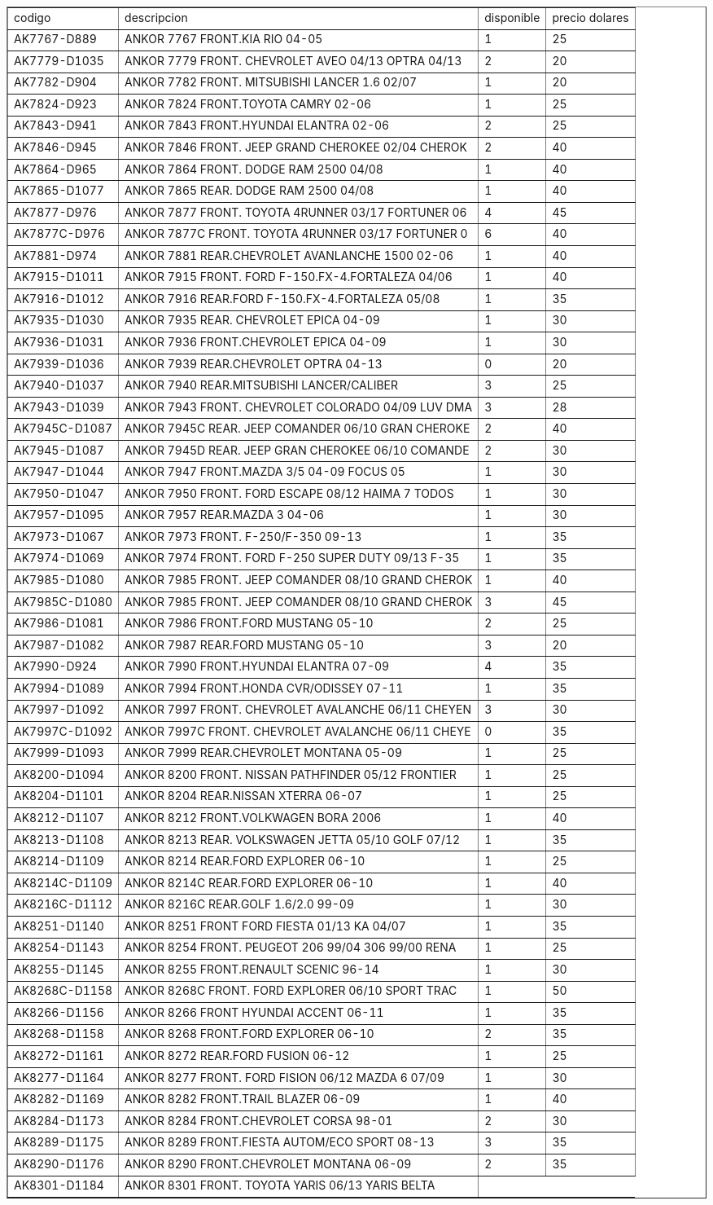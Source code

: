 ﻿<html><body><table border='1'><tr><td>codigo</td><td>descripcion</td><td>disponible</td><td>precio dolares</td></tr></tr><tr><td>AK7767-D889</td><td>ANKOR 7767 FRONT.KIA RIO 04-05</td><td>1</td><td>25</td></tr></tr><tr><td>AK7779-D1035</td><td>ANKOR 7779 FRONT. CHEVROLET AVEO 04/13 OPTRA 04/13</td><td>2</td><td>20</td></tr></tr><tr><td>AK7782-D904</td><td>ANKOR 7782 FRONT. MITSUBISHI LANCER 1.6 02/07</td><td>1</td><td>20</td></tr></tr><tr><td>AK7824-D923</td><td>ANKOR 7824 FRONT.TOYOTA CAMRY 02-06</td><td>1</td><td>25</td></tr></tr><tr><td>AK7843-D941</td><td>ANKOR 7843 FRONT.HYUNDAI ELANTRA 02-06</td><td>2</td><td>25</td></tr></tr><tr><td>AK7846-D945</td><td>ANKOR 7846 FRONT. JEEP GRAND CHEROKEE 02/04 CHEROK</td><td>2</td><td>40</td></tr></tr><tr><td>AK7864-D965</td><td>ANKOR 7864 FRONT. DODGE RAM 2500 04/08</td><td>1</td><td>40</td></tr></tr><tr><td>AK7865-D1077</td><td>ANKOR 7865 REAR. DODGE RAM 2500 04/08</td><td>1</td><td>40</td></tr></tr><tr><td>AK7877-D976</td><td>ANKOR 7877 FRONT. TOYOTA 4RUNNER 03/17 FORTUNER 06</td><td>4</td><td>45</td></tr></tr><tr><td>AK7877C-D976</td><td>ANKOR 7877C FRONT. TOYOTA 4RUNNER 03/17 FORTUNER 0</td><td>6</td><td>40</td></tr></tr><tr><td>AK7881-D974</td><td>ANKOR 7881 REAR.CHEVROLET AVANLANCHE 1500 02-06</td><td>1</td><td>40</td></tr></tr><tr><td>AK7915-D1011</td><td>ANKOR 7915 FRONT. FORD F-150.FX-4.FORTALEZA 04/06</td><td>1</td><td>40</td></tr></tr><tr><td>AK7916-D1012</td><td>ANKOR 7916 REAR.FORD F-150.FX-4.FORTALEZA 05/08</td><td>1</td><td>35</td></tr></tr><tr><td>AK7935-D1030</td><td>ANKOR 7935 REAR. CHEVROLET EPICA 04-09</td><td>1</td><td>30</td></tr></tr><tr><td>AK7936-D1031</td><td>ANKOR 7936 FRONT.CHEVROLET EPICA 04-09</td><td>1</td><td>30</td></tr></tr><tr><td>AK7939-D1036</td><td>ANKOR 7939 REAR.CHEVROLET OPTRA 04-13</td><td>0</td><td>20</td></tr></tr><tr><td>AK7940-D1037</td><td>ANKOR 7940 REAR.MITSUBISHI LANCER/CALIBER</td><td>3</td><td>25</td></tr></tr><tr><td>AK7943-D1039</td><td>ANKOR 7943 FRONT. CHEVROLET COLORADO 04/09 LUV DMA</td><td>3</td><td>28</td></tr></tr><tr><td>AK7945C-D1087</td><td>ANKOR 7945C REAR. JEEP COMANDER 06/10 GRAN CHEROKE</td><td>2</td><td>40</td></tr></tr><tr><td>AK7945-D1087</td><td>ANKOR 7945D REAR. JEEP GRAN CHEROKEE 06/10 COMANDE</td><td>2</td><td>30</td></tr></tr><tr><td>AK7947-D1044</td><td>ANKOR 7947 FRONT.MAZDA 3/5  04-09 FOCUS 05</td><td>1</td><td>30</td></tr></tr><tr><td>AK7950-D1047</td><td>ANKOR 7950 FRONT. FORD ESCAPE 08/12 HAIMA 7 TODOS</td><td>1</td><td>30</td></tr></tr><tr><td>AK7957-D1095</td><td>ANKOR 7957 REAR.MAZDA 3  04-06</td><td>1</td><td>30</td></tr></tr><tr><td>AK7973-D1067</td><td>ANKOR 7973 FRONT. F-250/F-350  09-13</td><td>1</td><td>35</td></tr></tr><tr><td>AK7974-D1069</td><td>ANKOR 7974 FRONT. FORD F-250 SUPER DUTY 09/13 F-35</td><td>1</td><td>35</td></tr></tr><tr><td>AK7985-D1080</td><td>ANKOR 7985 FRONT. JEEP COMANDER 08/10 GRAND CHEROK</td><td>1</td><td>40</td></tr></tr><tr><td>AK7985C-D1080</td><td>ANKOR 7985 FRONT. JEEP COMANDER 08/10 GRAND CHEROK</td><td>3</td><td>45</td></tr></tr><tr><td>AK7986-D1081</td><td>ANKOR 7986 FRONT.FORD MUSTANG 05-10</td><td>2</td><td>25</td></tr></tr><tr><td>AK7987-D1082</td><td>ANKOR 7987 REAR.FORD MUSTANG 05-10</td><td>3</td><td>20</td></tr></tr><tr><td>AK7990-D924</td><td>ANKOR 7990 FRONT.HYUNDAI ELANTRA 07-09</td><td>4</td><td>35</td></tr></tr><tr><td>AK7994-D1089</td><td>ANKOR 7994 FRONT.HONDA CVR/ODISSEY 07-11</td><td>1</td><td>35</td></tr></tr><tr><td>AK7997-D1092</td><td>ANKOR 7997 FRONT. CHEVROLET AVALANCHE 06/11 CHEYEN</td><td>3</td><td>30</td></tr></tr><tr><td>AK7997C-D1092</td><td>ANKOR 7997C FRONT. CHEVROLET AVALANCHE 06/11 CHEYE</td><td>0</td><td>35</td></tr></tr><tr><td>AK7999-D1093</td><td>ANKOR 7999 REAR.CHEVROLET MONTANA 05-09</td><td>1</td><td>25</td></tr></tr><tr><td>AK8200-D1094</td><td>ANKOR 8200 FRONT. NISSAN PATHFINDER 05/12 FRONTIER</td><td>1</td><td>25</td></tr></tr><tr><td>AK8204-D1101</td><td>ANKOR 8204 REAR.NISSAN XTERRA 06-07</td><td>1</td><td>25</td></tr></tr><tr><td>AK8212-D1107</td><td>ANKOR 8212 FRONT.VOLKWAGEN BORA 2006</td><td>1</td><td>40</td></tr></tr><tr><td>AK8213-D1108</td><td>ANKOR 8213 REAR. VOLKSWAGEN JETTA 05/10 GOLF 07/12</td><td>1</td><td>35</td></tr></tr><tr><td>AK8214-D1109</td><td>ANKOR 8214 REAR.FORD EXPLORER 06-10</td><td>1</td><td>25</td></tr></tr><tr><td>AK8214C-D1109</td><td>ANKOR 8214C REAR.FORD EXPLORER 06-10</td><td>1</td><td>40</td></tr></tr><tr><td>AK8216C-D1112</td><td>ANKOR 8216C REAR.GOLF 1.6/2.0  99-09</td><td>1</td><td>30</td></tr></tr><tr><td>AK8251-D1140</td><td>ANKOR 8251 FRONT FORD FIESTA 01/13 KA 04/07</td><td>1</td><td>35</td></tr></tr><tr><td>AK8254-D1143</td><td>ANKOR 8254 FRONT. PEUGEOT 206 99/04 306 99/00 RENA</td><td>1</td><td>25</td></tr></tr><tr><td>AK8255-D1145</td><td>ANKOR 8255 FRONT.RENAULT SCENIC 96-14</td><td>1</td><td>30</td></tr></tr><tr><td>AK8268C-D1158</td><td>ANKOR 8268C FRONT. FORD EXPLORER 06/10 SPORT TRAC</td><td>1</td><td>50</td></tr></tr><tr><td>AK8266-D1156</td><td>ANKOR 8266 FRONT HYUNDAI ACCENT 06-11</td><td>1</td><td>35</td></tr></tr><tr><td>AK8268-D1158</td><td>ANKOR 8268 FRONT.FORD EXPLORER 06-10</td><td>2</td><td>35</td></tr></tr><tr><td>AK8272-D1161</td><td>ANKOR 8272 REAR.FORD FUSION 06-12</td><td>1</td><td>25</td></tr></tr><tr><td>AK8277-D1164</td><td>ANKOR 8277 FRONT. FORD FISION 06/12 MAZDA 6 07/09</td><td>1</td><td>30</td></tr></tr><tr><td>AK8282-D1169</td><td>ANKOR 8282 FRONT.TRAIL BLAZER 06-09</td><td>1</td><td>40</td></tr></tr><tr><td>AK8284-D1173</td><td>ANKOR 8284 FRONT.CHEVROLET CORSA 98-01</td><td>2</td><td>30</td></tr></tr><tr><td>AK8289-D1175</td><td>ANKOR 8289 FRONT.FIESTA AUTOM/ECO SPORT 08-13</td><td>3</td><td>35</td></tr></tr><tr><td>AK8290-D1176</td><td>ANKOR 8290 FRONT.CHEVROLET MONTANA 06-09</td><td>2</td><td>35</td></tr></tr><tr><td>AK8301-D1184</td><td>ANKOR 8301 FRONT. TOYOTA YARIS 06/13 YARIS BELTA